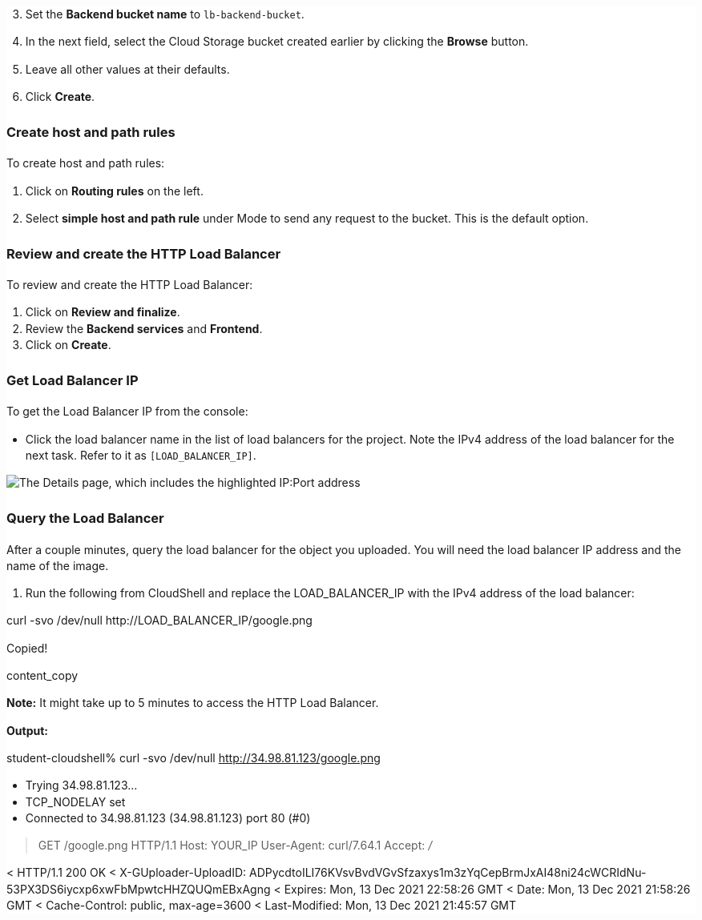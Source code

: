3. Set the **Backend bucket name** to `lb-backend-bucket`.
    
4. In the next field, select the Cloud Storage bucket created earlier by clicking the **Browse** button.
    
5. Leave all other values at their defaults.
    
6. Click **Create**.
    

### Create host and path rules

To create host and path rules:

1. Click on **Routing rules** on the left.
    
2. Select **simple host and path rule** under Mode to send any request to the bucket. This is the default option.
    

### Review and create the HTTP Load Balancer

To review and create the HTTP Load Balancer:

1. Click on **Review and finalize**.
2. Review the **Backend services** and **Frontend**.
3. Click on **Create**.

### Get Load Balancer IP

To get the Load Balancer IP from the console:

- Click the load balancer name in the list of load balancers for the project. Note the IPv4 address of the load balancer for the next task. Refer to it as `[LOAD_BALANCER_IP]`.

![The Details page, which includes the highlighted IP:Port address](https://cdn.qwiklabs.com/gEIAdRhQ0Wllm2LutPBRlMAcAgXNbrZH%2FUMny9AgaGI%3D)

### Query the Load Balancer

After a couple minutes, query the load balancer for the object you uploaded. You will need the load balancer IP address and the name of the image.

1. Run the following from CloudShell and replace the LOAD_BALANCER_IP with the IPv4 address of the load balancer:

curl -svo /dev/null http://LOAD_BALANCER_IP/google.png

Copied!

content_copy

**Note:** It might take up to 5 minutes to access the HTTP Load Balancer.

**Output:**

student-cloudshell% curl -svo /dev/null http://34.98.81.123/google.png
*   Trying 34.98.81.123...
* TCP_NODELAY set
* Connected to 34.98.81.123 (34.98.81.123) port 80 (#0)
> GET /google.png HTTP/1.1
> Host: YOUR_IP
> User-Agent: curl/7.64.1
> Accept: */*
>
< HTTP/1.1 200 OK
< X-GUploader-UploadID: ADPycdtoILI76KVsvBvdVGvSfzaxys1m3zYqCepBrmJxAI48ni24cWCRIdNu-53PX3DS6iycxp6xwFbMpwtcHHZQUQmEBxAgng
< Expires: Mon, 13 Dec 2021 22:58:26 GMT
< Date: Mon, 13 Dec 2021 21:58:26 GMT
< Cache-Control: public, max-age=3600
< Last-Modified: Mon, 13 Dec 2021 21:45:57 GMT